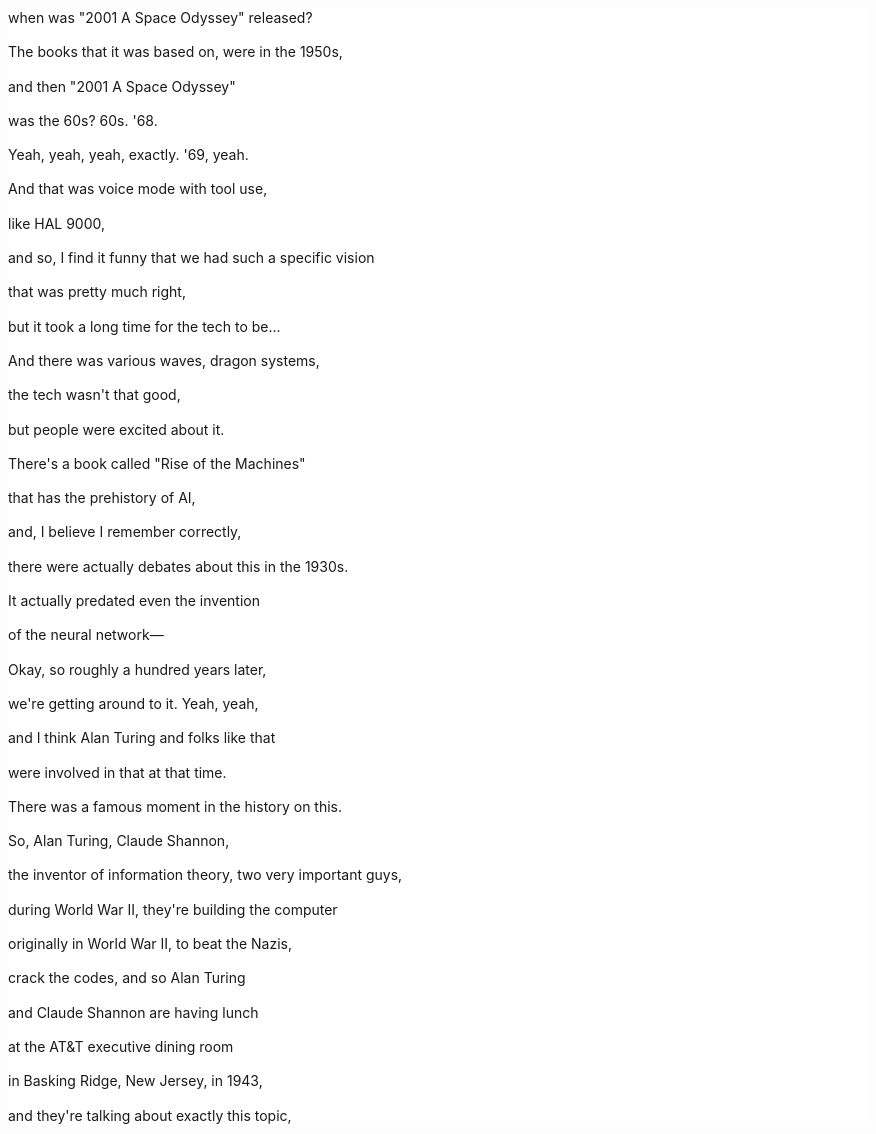 when was "2001 A Space Odyssey" released?

The books that it was based on, were in the 1950s,

and then "2001 A Space Odyssey"

was the 60s? 60s. '68.

Yeah, yeah, yeah, exactly. '69, yeah.

And that was voice mode with tool use,

like HAL 9000,

and so, I find it funny that we had such a specific vision

that was pretty much right,

but it took a long time for the tech to be...

And there was various waves, dragon systems,

the tech wasn't that good,

but people were excited about it.

There's a book called "Rise of the Machines"

that has the prehistory of AI,

and, I believe I remember correctly,

there were actually debates about this in the 1930s.

It actually predated even the invention

of the neural network—

Okay, so roughly a hundred years later,

we're getting around to it. Yeah, yeah,

and I think Alan Turing and folks like that

were involved in that at that time.

There was a famous moment in the history on this.

So, Alan Turing, Claude Shannon,

the inventor of information theory, two very important guys,

during World War II, they're building the computer

originally in World War II, to beat the Nazis,

crack the codes, and so Alan Turing

and Claude Shannon are having lunch

at the AT&T executive dining room

in Basking Ridge, New Jersey, in 1943,

and they're talking about exactly this topic,
